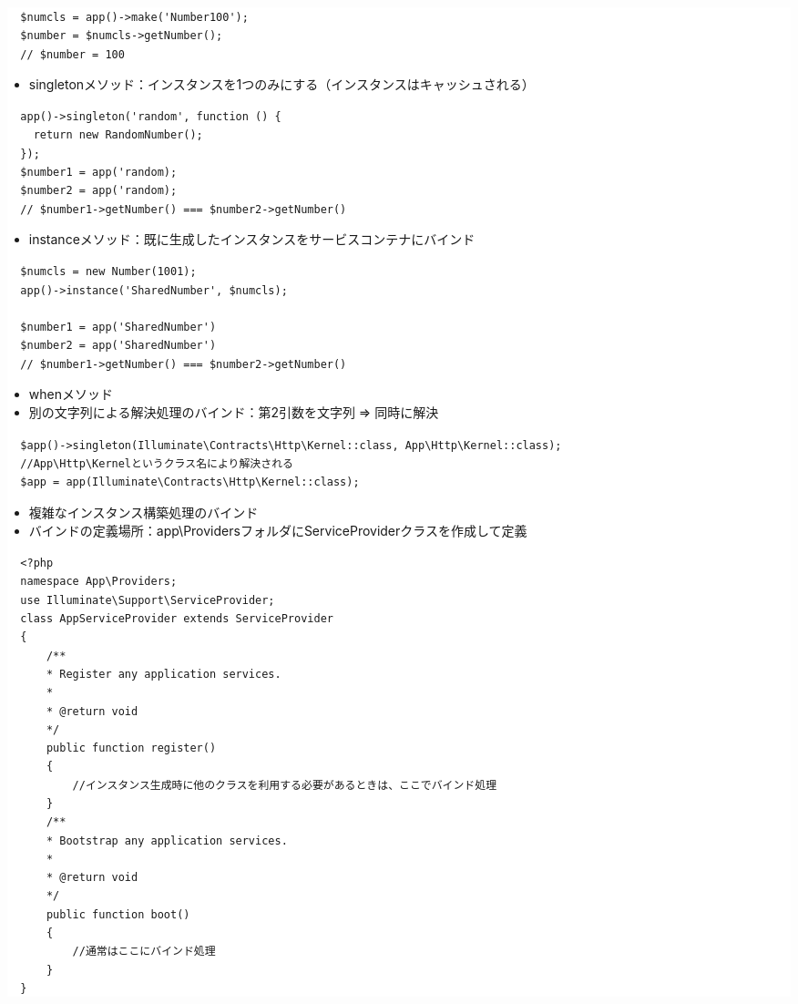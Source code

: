   ```
    $numcls = app()->make('Number100');
    $number = $numcls->getNumber();
    // $number = 100
  ```
  - singletonメソッド：インスタンスを1つのみにする（インスタンスはキャッシュされる）
  ```
    app()->singleton('random', function () {
      return new RandomNumber();
    });
    $number1 = app('random);
    $number2 = app('random);
    // $number1->getNumber() === $number2->getNumber()
  ```
  - instanceメソッド：既に生成したインスタンスをサービスコンテナにバインド
  ```
    $numcls = new Number(1001);
    app()->instance('SharedNumber', $numcls);

    $number1 = app('SharedNumber')
    $number2 = app('SharedNumber')
    // $number1->getNumber() === $number2->getNumber()
  ```
  - whenメソッド
  - 別の文字列による解決処理のバインド：第2引数を文字列 => 同時に解決
  ```
    $app()->singleton(Illuminate\Contracts\Http\Kernel::class, App\Http\Kernel::class);
    //App\Http\Kernelというクラス名により解決される
    $app = app(Illuminate\Contracts\Http\Kernel::class);
  ```
  - 複雑なインスタンス構築処理のバインド
  - バインドの定義場所：app\ProvidersフォルダにServiceProviderクラスを作成して定義
  ```
    <?php
    namespace App\Providers;
    use Illuminate\Support\ServiceProvider;
    class AppServiceProvider extends ServiceProvider
    {
        /**
        * Register any application services.
        *
        * @return void
        */
        public function register()
        {
            //インスタンス生成時に他のクラスを利用する必要があるときは、ここでバインド処理
        }
        /**
        * Bootstrap any application services.
        *
        * @return void
        */
        public function boot()
        {
            //通常はここにバインド処理
        }
    }
  ```
